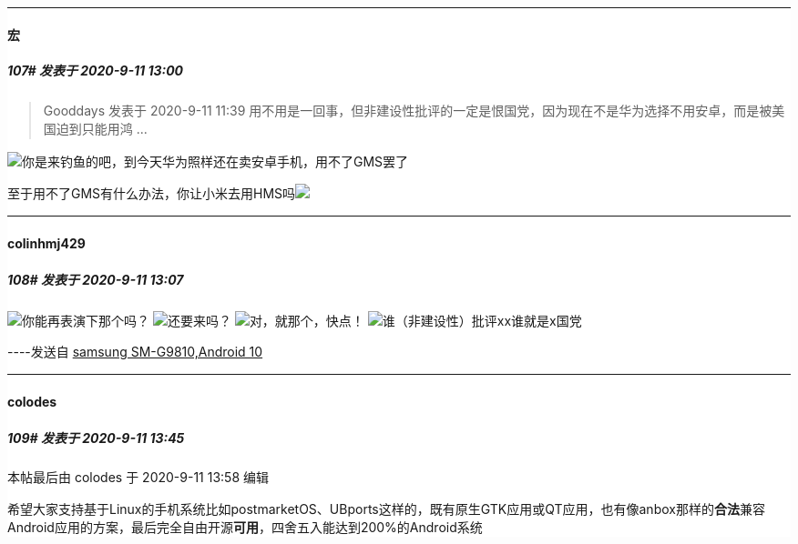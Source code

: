 





-----

####  宏  
##### 107#       发表于 2020-9-11 13:00



<blockquote>Gooddays 发表于 2020-9-11 11:39
用不用是一回事，但非建设性批评的一定是恨国党，因为现在不是华为选择不用安卓，而是被美国迫到只能用鸿 ...</blockquote>

<img src="https://static.saraba1st.com/image/smiley/face2017/067.png" referrerpolicy="no-referrer">你是来钓鱼的吧，到今天华为照样还在卖安卓手机，用不了GMS罢了


至于用不了GMS有什么办法，你让小米去用HMS吗<img src="https://static.saraba1st.com/image/smiley/face2017/067.png" referrerpolicy="no-referrer">







-----

####  colinhmj429  
##### 108#       发表于 2020-9-11 13:07



<img src="https://static.saraba1st.com/image/smiley/face2017/025.png" referrerpolicy="no-referrer">你能再表演下那个吗？
<img src="https://static.saraba1st.com/image/smiley/face2017/021.png" referrerpolicy="no-referrer">还要来吗？
<img src="https://static.saraba1st.com/image/smiley/face2017/030.png" referrerpolicy="no-referrer">对，就那个，快点！
<img src="https://static.saraba1st.com/image/smiley/face2017/131.png" referrerpolicy="no-referrer">谁（非建设性）批评xx谁就是x国党


----发送自 [samsung SM-G9810,Android 10](http://stage1.5j4m.com/?1.35)







-----

####  colodes  
##### 109#       发表于 2020-9-11 13:45



 本帖最后由 colodes 于 2020-9-11 13:58 编辑 

希望大家支持基于Linux的手机系统比如postmarketOS、UBports这样的，既有原生GTK应用或QT应用，也有像anbox那样的<strong>合法</strong>兼容Android应用的方案，最后完全自由开源<strong>可用</strong>，四舍五入能达到200%的Android系统




